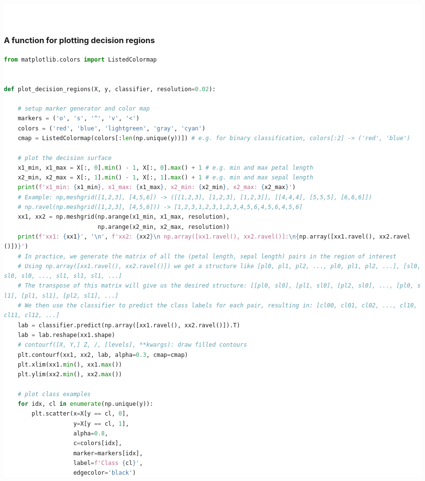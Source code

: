 
<br>
<br>


### A function for plotting decision regions

```python
from matplotlib.colors import ListedColormap


def plot_decision_regions(X, y, classifier, resolution=0.02):

    # setup marker generator and color map
    markers = ('o', 's', '^', 'v', '<')
    colors = ('red', 'blue', 'lightgreen', 'gray', 'cyan')
    cmap = ListedColormap(colors[:len(np.unique(y))]) # e.g. for binary classification, colors[:2] -> ('red', 'blue')

    # plot the decision surface
    x1_min, x1_max = X[:, 0].min() - 1, X[:, 0].max() + 1 # e.g. min and max petal length
    x2_min, x2_max = X[:, 1].min() - 1, X[:, 1].max() + 1 # e.g. min and max sepal length
    print(f'x1_min: {x1_min}, x1_max: {x1_max}, x2_min: {x2_min}, x2_max: {x2_max}')
    # Example: np,meshgrid([1,2,3], [4,5,6]) -> ([[1,2,3], [1,2,3], [1,2,3]], [[4,4,4], [5,5,5], [6,6,6]])
    # np.ravel(np.meshgrid([1,2,3], [4,5,6])) -> [1,2,3,1,2,3,1,2,3,4,5,6,4,5,6,4,5,6]
    xx1, xx2 = np.meshgrid(np.arange(x1_min, x1_max, resolution),
                           np.arange(x2_min, x2_max, resolution))
    print(f'xx1: {xx1}', '\n', f'xx2: {xx2}\n np.array([xx1.ravel(), xx2.ravel()]:\n{np.array([xx1.ravel(), xx2.ravel()])}')
    # In practice, we generate the matrix of all the (petal length, sepal length) pairs in the region of interest
    # Using np.array([xx1.ravel(), xx2.ravel()]) we get a structure like [pl0, pl1, pl2, ..., pl0, pl1, pl2, ...], [sl0, sl0, sl0, ..., sl1, sl1, sl1, ...]
    # The transpose of this matrix will give us the desired structure: [[pl0, sl0], [pl1, sl0], [pl2, sl0], ..., [pl0, sl1], [pl1, sl1], [pl2, sl1], ...]
    # We then use the classifier to predict the class labels for each pair, resulting in: [cl00, cl01, cl02, ..., cl10, cl11, cl12, ...]
    lab = classifier.predict(np.array([xx1.ravel(), xx2.ravel()]).T)
    lab = lab.reshape(xx1.shape)
    # contourf([X, Y,] Z, /, [levels], **kwargs): draw filled contours
    plt.contourf(xx1, xx2, lab, alpha=0.3, cmap=cmap)
    plt.xlim(xx1.min(), xx1.max())
    plt.ylim(xx2.min(), xx2.max())

    # plot class examples
    for idx, cl in enumerate(np.unique(y)):
        plt.scatter(x=X[y == cl, 0], 
                    y=X[y == cl, 1],
                    alpha=0.8, 
                    c=colors[idx],
                    marker=markers[idx], 
                    label=f'Class {cl}', 
                    edgecolor='black')
```
